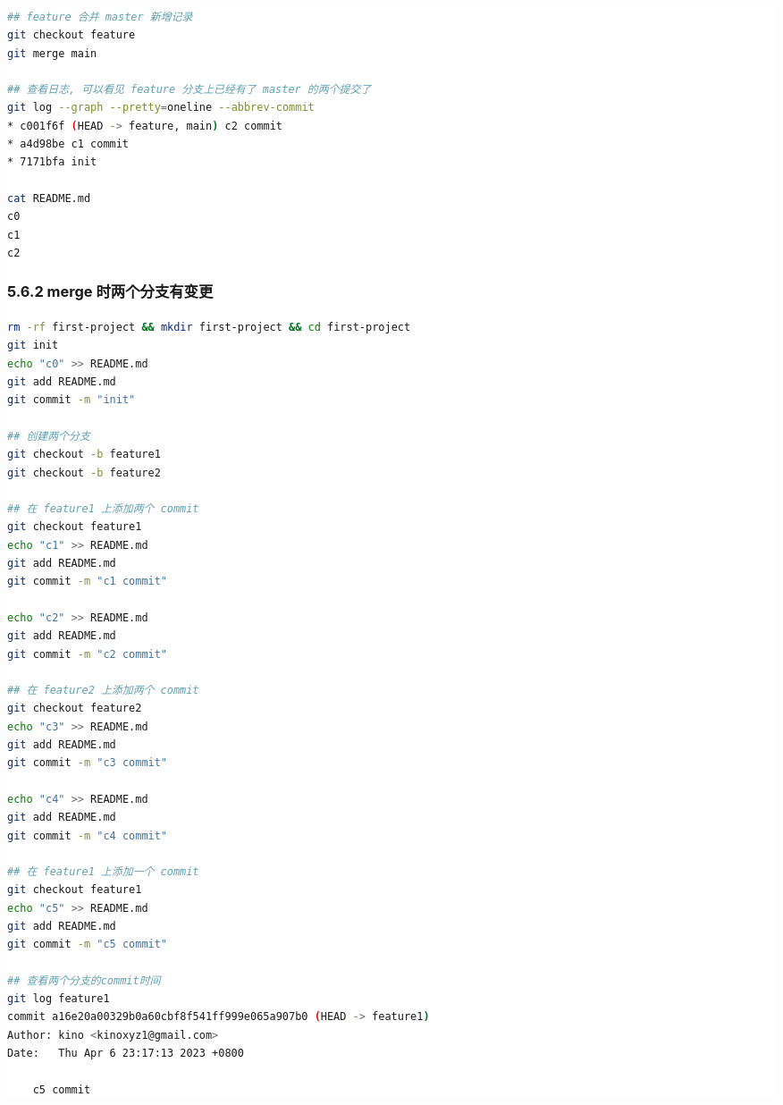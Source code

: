 ```bash
## feature 合并 master 新增记录
git checkout feature
git merge main

## 查看日志, 可以看见 feature 分支上已经有了 master 的两个提交了
git log --graph --pretty=oneline --abbrev-commit
* c001f6f (HEAD -> feature, main) c2 commit
* a4d98be c1 commit
* 7171bfa init

cat README.md
c0
c1
c2
```

### 5.6.2 merge 时两个分支有变更

```bash
rm -rf first-project && mkdir first-project && cd first-project
git init
echo "c0" >> README.md
git add README.md
git commit -m "init"

## 创建两个分支
git checkout -b feature1
git checkout -b feature2

## 在 feature1 上添加两个 commit
git checkout feature1
echo "c1" >> README.md
git add README.md
git commit -m "c1 commit"

echo "c2" >> README.md
git add README.md
git commit -m "c2 commit"

## 在 feature2 上添加两个 commit
git checkout feature2
echo "c3" >> README.md
git add README.md
git commit -m "c3 commit"

echo "c4" >> README.md
git add README.md
git commit -m "c4 commit"

## 在 feature1 上添加一个 commit
git checkout feature1
echo "c5" >> README.md
git add README.md
git commit -m "c5 commit"

## 查看两个分支的commit时间
git log feature1
commit a16e20a00329b0a60cbf8f541ff999e065a907b0 (HEAD -> feature1)
Author: kino <kinoxyz1@gmail.com>
Date:   Thu Apr 6 23:17:13 2023 +0800

    c5 commit

```